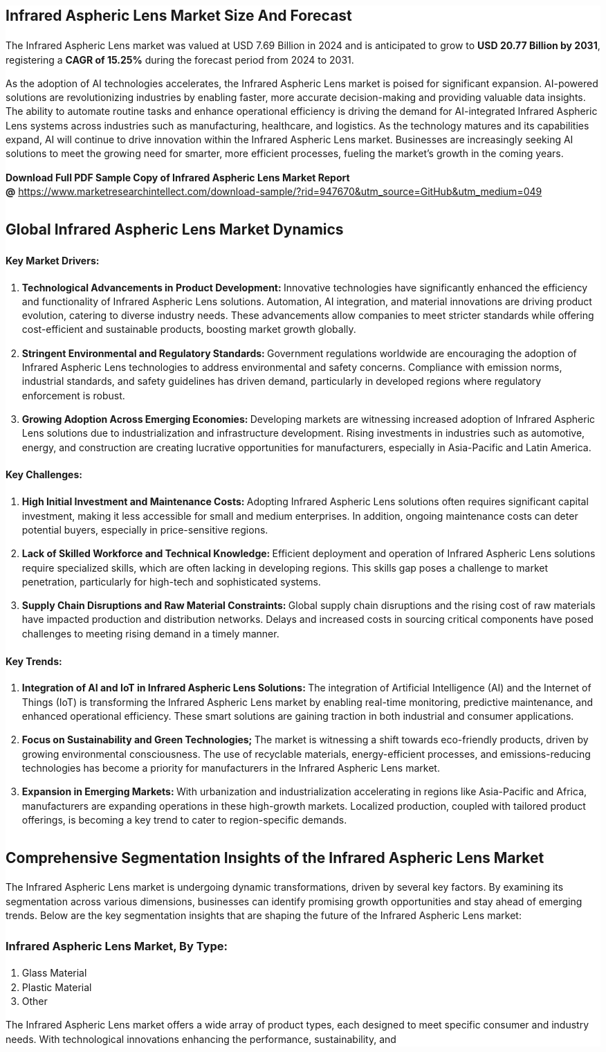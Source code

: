 <h2>Infrared Aspheric Lens Market Size And Forecast</h2><p>The Infrared Aspheric Lens market was valued at USD 7.69 Billion in 2024 and is anticipated to grow to <strong>USD 20.77 Billion by 2031</strong>, registering a <strong>CAGR of 15.25%</strong> during the forecast period from 2024 to 2031.</p><p>As the adoption of AI technologies accelerates, the Infrared Aspheric Lens market is poised for significant expansion. AI-powered solutions are revolutionizing industries by enabling faster, more accurate decision-making and providing valuable data insights. The ability to automate routine tasks and enhance operational efficiency is driving the demand for AI-integrated Infrared Aspheric Lens systems across industries such as manufacturing, healthcare, and logistics. As the technology matures and its capabilities expand, AI will continue to drive innovation within the Infrared Aspheric Lens market. Businesses are increasingly seeking AI solutions to meet the growing need for smarter, more efficient processes, fueling the market’s growth in the coming years.</p><p><strong>Download Full PDF Sample Copy of Infrared Aspheric Lens Market Report @</strong>&nbsp;<a href="https://www.marketresearchintellect.com/download-sample/?rid=947670&amp;utm_source=GitHub&amp;utm_medium=049">https://www.marketresearchintellect.com/download-sample/?rid=947670&amp;utm_source=GitHub&amp;utm_medium=049</a></p><h2>Global Infrared Aspheric Lens Market Dynamics</h2><h4><strong>Key Market Drivers:</strong></h4><ol><li><p><strong>Technological Advancements in Product Development:&nbsp;</strong>Innovative technologies have significantly enhanced the efficiency and functionality of Infrared Aspheric Lens solutions. Automation, AI integration, and material innovations are driving product evolution, catering to diverse industry needs. These advancements allow companies to meet stricter standards while offering cost-efficient and sustainable products, boosting market growth globally.</p></li><li><p><strong>Stringent Environmental and Regulatory Standards:&nbsp;</strong>Government regulations worldwide are encouraging the adoption of Infrared Aspheric Lens technologies to address environmental and safety concerns. Compliance with emission norms, industrial standards, and safety guidelines has driven demand, particularly in developed regions where regulatory enforcement is robust.</p></li><li><p><strong>Growing Adoption Across Emerging Economies:&nbsp;</strong>Developing markets are witnessing increased adoption of Infrared Aspheric Lens solutions due to industrialization and infrastructure development. Rising investments in industries such as automotive, energy, and construction are creating lucrative opportunities for manufacturers, especially in Asia-Pacific and Latin America.</p></li></ol><h4><strong>Key Challenges:</strong></h4><ol><li><p><strong>High Initial Investment and Maintenance Costs:&nbsp;</strong>Adopting Infrared Aspheric Lens solutions often requires significant capital investment, making it less accessible for small and medium enterprises. In addition, ongoing maintenance costs can deter potential buyers, especially in price-sensitive regions.</p></li><li><p><strong>Lack of Skilled Workforce and Technical Knowledge:&nbsp;</strong>Efficient deployment and operation of Infrared Aspheric Lens solutions require specialized skills, which are often lacking in developing regions. This skills gap poses a challenge to market penetration, particularly for high-tech and sophisticated systems.</p></li><li><p><strong>Supply Chain Disruptions and Raw Material Constraints:&nbsp;</strong>Global supply chain disruptions and the rising cost of raw materials have impacted production and distribution networks. Delays and increased costs in sourcing critical components have posed challenges to meeting rising demand in a timely manner.</p></li></ol><h4><strong>Key Trends:</strong></h4><ol><li><p><strong>Integration of AI and IoT in Infrared Aspheric Lens Solutions:&nbsp;</strong>The integration of Artificial Intelligence (AI) and the Internet of Things (IoT) is transforming the Infrared Aspheric Lens market by enabling real-time monitoring, predictive maintenance, and enhanced operational efficiency. These smart solutions are gaining traction in both industrial and consumer applications.</p></li><li><p><strong>Focus on Sustainability and Green Technologies;&nbsp;</strong>The market is witnessing a shift towards eco-friendly products, driven by growing environmental consciousness. The use of recyclable materials, energy-efficient processes, and emissions-reducing technologies has become a priority for manufacturers in the Infrared Aspheric Lens market.</p></li><li><p><strong>Expansion in Emerging Markets:&nbsp;</strong>With urbanization and industrialization accelerating in regions like Asia-Pacific and Africa, manufacturers are expanding operations in these high-growth markets. Localized production, coupled with tailored product offerings, is becoming a key trend to cater to region-specific demands.</p></li></ol><div class="article-main__content" data-test-id="publishing-text-block"><h2>Comprehensive Segmentation Insights of the Infrared Aspheric Lens Market</h2><p>The Infrared Aspheric Lens market is undergoing dynamic transformations, driven by several key factors. By examining its segmentation across various dimensions, businesses can identify promising growth opportunities and stay ahead of emerging trends. Below are the key segmentation insights that are shaping the future of the Infrared Aspheric Lens market:</p><h3><strong>Infrared Aspheric Lens Market, By Type:<br /></strong></h3><ol><li>Glass Material<li> Plastic Material<li> Other</li></ol><p>The Infrared Aspheric Lens market offers a wide array of product types, each designed to meet specific consumer and industry needs. With technological innovations enhancing the performance, sustainability, and